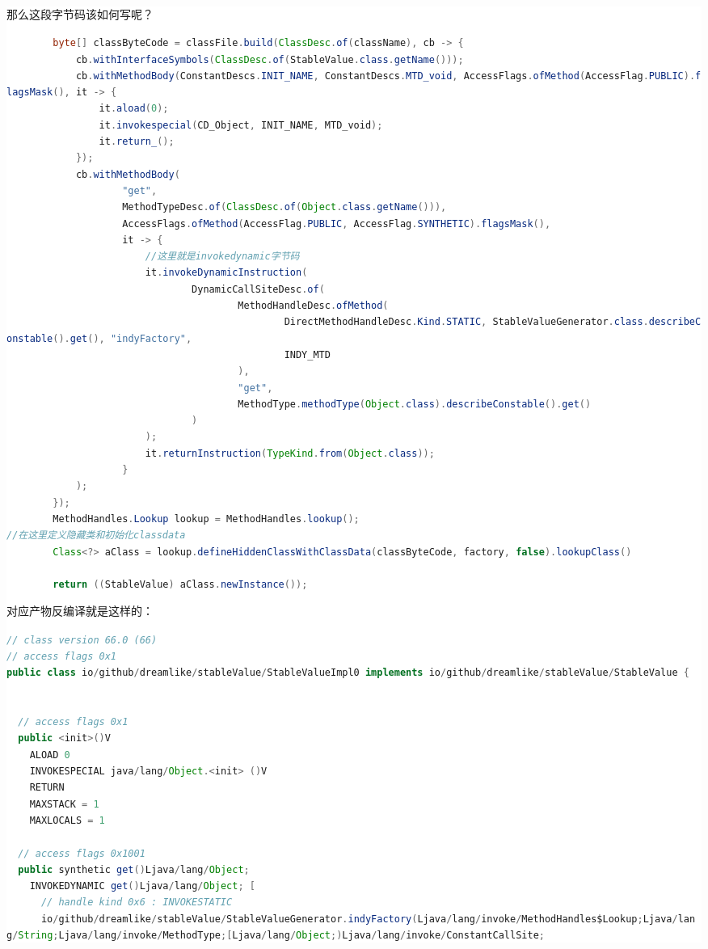 那么这段字节码该如何写呢？

```java
        byte[] classByteCode = classFile.build(ClassDesc.of(className), cb -> {
            cb.withInterfaceSymbols(ClassDesc.of(StableValue.class.getName()));
            cb.withMethodBody(ConstantDescs.INIT_NAME, ConstantDescs.MTD_void, AccessFlags.ofMethod(AccessFlag.PUBLIC).flagsMask(), it -> {
                it.aload(0);
                it.invokespecial(CD_Object, INIT_NAME, MTD_void);
                it.return_();
            });
            cb.withMethodBody(
                    "get",
                    MethodTypeDesc.of(ClassDesc.of(Object.class.getName())),
                    AccessFlags.ofMethod(AccessFlag.PUBLIC, AccessFlag.SYNTHETIC).flagsMask(),
                    it -> {
                        //这里就是invokedynamic字节码
                        it.invokeDynamicInstruction(
                                DynamicCallSiteDesc.of(
                                        MethodHandleDesc.ofMethod(
                                                DirectMethodHandleDesc.Kind.STATIC, StableValueGenerator.class.describeConstable().get(), "indyFactory",
                                                INDY_MTD
                                        ),
                                        "get",
                                        MethodType.methodType(Object.class).describeConstable().get()
                                )
                        );
                        it.returnInstruction(TypeKind.from(Object.class));
                    }
            );
        });
        MethodHandles.Lookup lookup = MethodHandles.lookup();
//在这里定义隐藏类和初始化classdata
        Class<?> aClass = lookup.defineHiddenClassWithClassData(classByteCode, factory, false).lookupClass()

        return ((StableValue) aClass.newInstance());
```

对应产物反编译就是这样的：

```Java
// class version 66.0 (66)
// access flags 0x1
public class io/github/dreamlike/stableValue/StableValueImpl0 implements io/github/dreamlike/stableValue/StableValue {


  // access flags 0x1
  public <init>()V
    ALOAD 0
    INVOKESPECIAL java/lang/Object.<init> ()V
    RETURN
    MAXSTACK = 1
    MAXLOCALS = 1

  // access flags 0x1001
  public synthetic get()Ljava/lang/Object;
    INVOKEDYNAMIC get()Ljava/lang/Object; [
      // handle kind 0x6 : INVOKESTATIC
      io/github/dreamlike/stableValue/StableValueGenerator.indyFactory(Ljava/lang/invoke/MethodHandles$Lookup;Ljava/lang/String;Ljava/lang/invoke/MethodType;[Ljava/lang/Object;)Ljava/lang/invoke/ConstantCallSite;
```